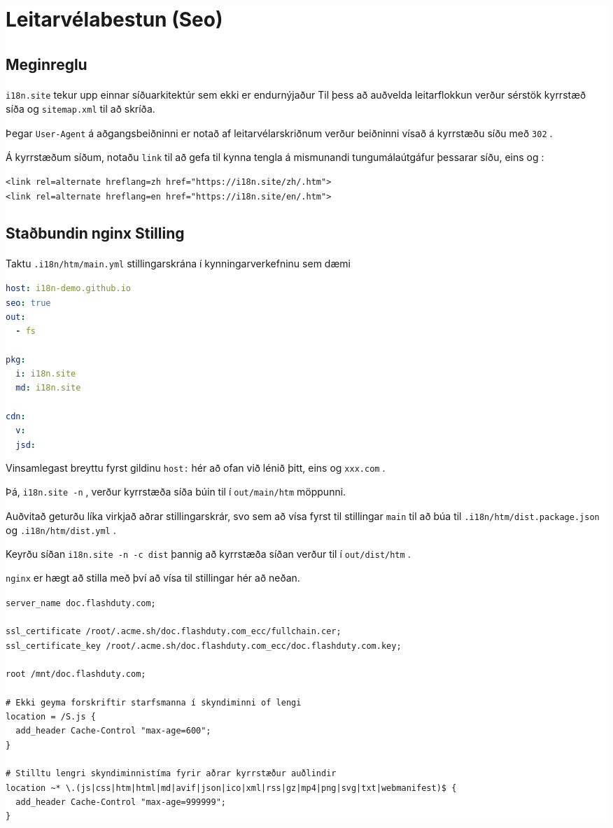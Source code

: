 # Leitarvélabestun (Seo)

## Meginreglu

`i18n.site` tekur upp einnar síðuarkitektúr sem ekki er endurnýjaður Til þess að auðvelda leitarflokkun verður sérstök kyrrstæð síða og `sitemap.xml` til að skríða.

Þegar `User-Agent` á aðgangsbeiðninni er notað af leitarvélarskriðnum verður beiðninni vísað á kyrrstæðu síðu með `302` .

Á kyrrstæðum síðum, notaðu `link` til að gefa til kynna tengla á mismunandi tungumálaútgáfur þessarar síðu, eins og :

```
<link rel=alternate hreflang=zh href="https://i18n.site/zh/.htm">
<link rel=alternate hreflang=en href="https://i18n.site/en/.htm">
```


## Staðbundin nginx Stilling

Taktu `.i18n/htm/main.yml` stillingarskrána í kynningarverkefninu sem dæmi

```yml
host: i18n-demo.github.io
seo: true
out:
  - fs

pkg:
  i: i18n.site
  md: i18n.site

cdn:
  v:
  jsd:
```

Vinsamlegast breyttu fyrst gildinu `host:` hér að ofan við lénið þitt, eins og `xxx.com` .

Þá, `i18n.site -n` , verður kyrrstæða síða búin til í `out/main/htm` möppunni.

Auðvitað geturðu líka virkjað aðrar stillingarskrár, svo sem að vísa fyrst til stillingar `main` til að búa til `.i18n/htm/dist.package.json` og `.i18n/htm/dist.yml` .

Keyrðu síðan `i18n.site -n -c dist` þannig að kyrrstæða síðan verður til í `out/dist/htm` .

`nginx` er hægt að stilla með því að vísa til stillingar hér að neðan.

```i18n
server_name doc.flashduty.com;

ssl_certificate /root/.acme.sh/doc.flashduty.com_ecc/fullchain.cer;
ssl_certificate_key /root/.acme.sh/doc.flashduty.com_ecc/doc.flashduty.com.key;

root /mnt/doc.flashduty.com;

# Ekki geyma forskriftir starfsmanna í skyndiminni of lengi
location = /S.js {
  add_header Cache-Control "max-age=600";
}

# Stilltu lengri skyndiminnistíma fyrir aðrar kyrrstæður auðlindir
location ~* \.(js|css|htm|html|md|avif|json|ico|xml|rss|gz|mp4|png|svg|txt|webmanifest)$ {
  add_header Cache-Control "max-age=999999";
}

```